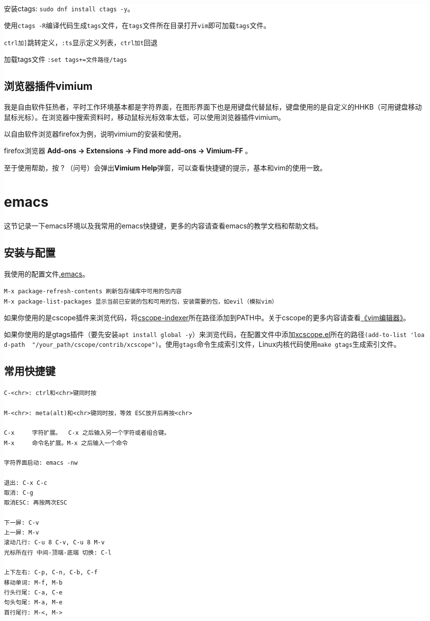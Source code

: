 安装ctags: `sudo dnf install ctags -y`。

使用`ctags -R`编译代码生成`tags`文件，在`tags`文件所在目录打开`vim`即可加载`tags`文件。

`ctrl加]`跳转定义，`:ts`显示定义列表，`ctrl加t`回退

加载tags文件	`:set tags+=文件路径/tags`

## 浏览器插件vimium

我是自由软件狂热者，平时工作环境基本都是字符界面，在图形界面下也是用键盘代替鼠标，键盘使用的是自定义的HHKB（可用键盘移动鼠标光标）。在浏览器中搜索资料时，移动鼠标光标效率太低，可以使用浏览器插件vimium。

以自由软件浏览器firefox为例，说明vimium的安装和使用。

firefox浏览器 **Add-ons -> Extensions -> Find more add-ons -> Vimium-FF** 。

至于使用帮助，按 ? （问号）会弹出**Vimium Help**弹窗，可以查看快捷键的提示，基本和vim的使用一致。

# emacs

这节记录一下emacs环境以及我常用的emacs快捷键，更多的内容请查看emacs的教学文档和帮助文档。

## 安装与配置

我使用的配置文件[.emacs](https://gitee.com/chenxiaosonggitee/blog/blob/master/src/linux-config/config-files/emacs)。

```
M-x package-refresh-contents 刷新包存储库中可用的包内容
M-x package-list-packages 显示当前已安装的包和可用的包，安装需要的包，如evil（模拟vim）
```

如果你使用的是cscope插件来浏览代码，将[cscope-indexer](https://gitee.com/chenxiaosonggitee/cscope/blob/configure.chenxiaosong/contrib/xcscope/cscope-indexer)所在路径添加到PATH中。关于cscope的更多内容请查看[《vim编辑器》](https://chenxiaosong.com/linux/vim.html)。

如果你使用的是gtags插件（要先安装`apt install global -y`）来浏览代码，在配置文件中添加[xcscope.el](https://gitee.com/chenxiaosonggitee/cscope/blob/configure.chenxiaosong/contrib/xcscope/xcscope.el)所在的路径`(add-to-list 'load-path  "/your_path/cscope/contrib/xcscope")`。使用`gtags`命令生成索引文件，Linux内核代码使用`make gtags`生成索引文件。

## 常用快捷键

```
C-<chr>: ctrl和<chr>键同时按

M-<chr>: meta(alt)和<chr>键同时按，等效 ESC放开后再按<chr>

C-x     字符扩展。  C-x 之后输入另一个字符或者组合键。
M-x     命令名扩展。M-x 之后输入一个命令

字符界面启动: emacs -nw

退出: C-x C-c
取消: C-g
取消ESC: 再按两次ESC

下一屏: C-v
上一屏: M-v
滚动几行: C-u 8 C-v, C-u 8 M-v
光标所在行 中间-顶端-底端 切换: C-l

上下左右: C-p, C-n, C-b, C-f
移动单词: M-f, M-b
行头行尾: C-a, C-e
句头句尾: M-a, M-e
首行尾行: M-<, M->
```